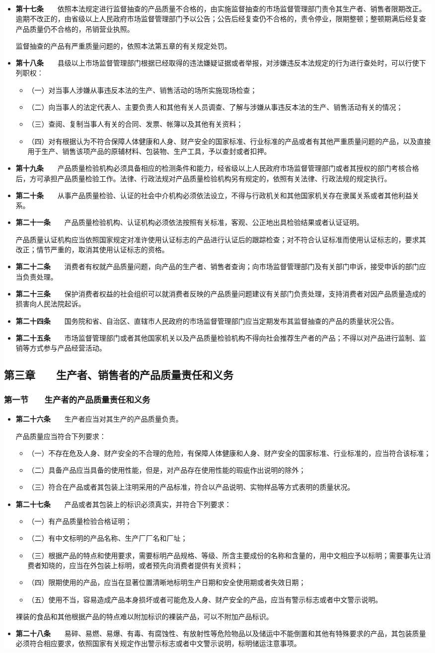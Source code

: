 - **第十七条**　　依照本法规定进行监督抽查的产品质量不合格的，由实施监督抽查的市场监督管理部门责令其生产者、销售者限期改正。逾期不改正的，由省级以上人民政府市场监督管理部门予以公告；公告后经复查仍不合格的，责令停业，限期整顿；整顿期满后经复查产品质量仍不合格的，吊销营业执照。

  监督抽查的产品有严重质量问题的，依照本法第五章的有关规定处罚。

- **第十八条**　　县级以上市场监督管理部门根据已经取得的违法嫌疑证据或者举报，对涉嫌违反本法规定的行为进行查处时，可以行使下列职权：

  - （一）对当事人涉嫌从事违反本法的生产、销售活动的场所实施现场检查；

  - （二）向当事人的法定代表人、主要负责人和其他有关人员调查、了解与涉嫌从事违反本法的生产、销售活动有关的情况；

  - （三）查阅、复制当事人有关的合同、发票、帐簿以及其他有关资料；

  - （四）对有根据认为不符合保障人体健康和人身、财产安全的国家标准、行业标准的产品或者有其他严重质量问题的产品，以及直接用于生产、销售该项产品的原辅材料、包装物、生产工具，予以查封或者扣押。

- **第十九条**　　产品质量检验机构必须具备相应的检测条件和能力，经省级以上人民政府市场监督管理部门或者其授权的部门考核合格后，方可承担产品质量检验工作。法律、行政法规对产品质量检验机构另有规定的，依照有关法律、行政法规的规定执行。

- **第二十条**　　从事产品质量检验、认证的社会中介机构必须依法设立，不得与行政机关和其他国家机关存在隶属关系或者其他利益关系。

- **第二十一条**　　产品质量检验机构、认证机构必须依法按照有关标准，客观、公正地出具检验结果或者认证证明。

  产品质量认证机构应当依照国家规定对准许使用认证标志的产品进行认证后的跟踪检查；对不符合认证标准而使用认证标志的，要求其改正；情节严重的，取消其使用认证标志的资格。

- **第二十二条**　　消费者有权就产品质量问题，向产品的生产者、销售者查询；向市场监督管理部门及有关部门申诉，接受申诉的部门应当负责处理。

- **第二十三条**　　保护消费者权益的社会组织可以就消费者反映的产品质量问题建议有关部门负责处理，支持消费者对因产品质量造成的损害向人民法院起诉。

- **第二十四条**　　国务院和省、自治区、直辖市人民政府的市场监督管理部门应当定期发布其监督抽查的产品的质量状况公告。

- **第二十五条**　　市场监督管理部门或者其他国家机关以及产品质量检验机构不得向社会推荐生产者的产品；不得以对产品进行监制、监销等方式参与产品经营活动。

## 第三章　　生产者、销售者的产品质量责任和义务

### 第一节　　生产者的产品质量责任和义务

- **第二十六条**　　生产者应当对其生产的产品质量负责。

  产品质量应当符合下列要求：

  - （一）不存在危及人身、财产安全的不合理的危险，有保障人体健康和人身、财产安全的国家标准、行业标准的，应当符合该标准；

  - （二）具备产品应当具备的使用性能，但是，对产品存在使用性能的瑕疵作出说明的除外；

  - （三）符合在产品或者其包装上注明采用的产品标准，符合以产品说明、实物样品等方式表明的质量状况。

- **第二十七条**　　产品或者其包装上的标识必须真实，并符合下列要求：

  - （一）有产品质量检验合格证明；

  - （二）有中文标明的产品名称、生产厂厂名和厂址；

  - （三）根据产品的特点和使用要求，需要标明产品规格、等级、所含主要成份的名称和含量的，用中文相应予以标明；需要事先让消费者知晓的，应当在外包装上标明，或者预先向消费者提供有关资料；

  - （四）限期使用的产品，应当在显著位置清晰地标明生产日期和安全使用期或者失效日期；

  - （五）使用不当，容易造成产品本身损坏或者可能危及人身、财产安全的产品，应当有警示标志或者中文警示说明。

  裸装的食品和其他根据产品的特点难以附加标识的裸装产品，可以不附加产品标识。

- **第二十八条**　　易碎、易燃、易爆、有毒、有腐蚀性、有放射性等危险物品以及储运中不能倒置和其他有特殊要求的产品，其包装质量必须符合相应要求，依照国家有关规定作出警示标志或者中文警示说明，标明储运注意事项。
